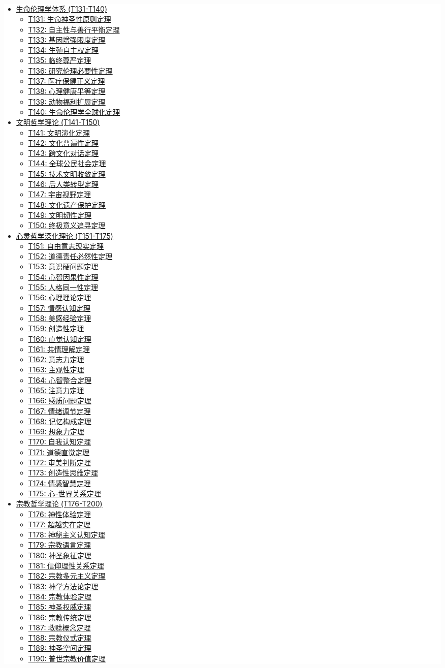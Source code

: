  - [生命伦理学体系 (T131-T140)]()
    - [T131: 生命神圣性原则定理](./existencephilosophy/theorems/T131-life-sanctity-principle.md)
    - [T132: 自主性与善行平衡定理](./existencephilosophy/theorems/T132-autonomy-beneficence-balance.md)
    - [T133: 基因增强限度定理](./existencephilosophy/theorems/T133-genetic-enhancement-limits.md)
    - [T134: 生殖自主权定理](./existencephilosophy/theorems/T134-reproductive-autonomy.md)
    - [T135: 临终尊严定理](./existencephilosophy/theorems/T135-end-of-life-dignity.md)
    - [T136: 研究伦理必要性定理](./existencephilosophy/theorems/T136-research-ethics-imperative.md)
    - [T137: 医疗保健正义定理](./existencephilosophy/theorems/T137-healthcare-justice.md)
    - [T138: 心理健康平等定理](./existencephilosophy/theorems/T138-mental-health-parity.md)
    - [T139: 动物福利扩展定理](./existencephilosophy/theorems/T139-animal-welfare-extension.md)
    - [T140: 生命伦理学全球化定理](./existencephilosophy/theorems/T140-bioethics-globalization.md)
  - [文明哲学理论 (T141-T150)]()
    - [T141: 文明演化定理](./existencephilosophy/theorems/T141-civilization-evolution-theorem.md)
    - [T142: 文化普遍性定理](./existencephilosophy/theorems/T142-cultural-universals.md)
    - [T143: 跨文化对话定理](./existencephilosophy/theorems/T143-intercultural-dialogue.md)
    - [T144: 全球公民社会定理](./existencephilosophy/theorems/T144-global-civil-society.md)
    - [T145: 技术文明收敛定理](./existencephilosophy/theorems/T145-technological-civilization-convergence.md)
    - [T146: 后人类转型定理](./existencephilosophy/theorems/T146-posthuman-transition.md)
    - [T147: 宇宙视野定理](./existencephilosophy/theorems/T147-cosmic-perspective.md)
    - [T148: 文化遗产保护定理](./existencephilosophy/theorems/T148-cultural-heritage-preservation.md)
    - [T149: 文明韧性定理](./existencephilosophy/theorems/T149-civilizational-resilience.md)
    - [T150: 终极意义追寻定理](./existencephilosophy/theorems/T150-ultimate-meaning-quest.md)
  - [心灵哲学深化理论 (T151-T175)]()
    - [T151: 自由意志现实定理](./existencephilosophy/theorems/T151-free-will-reality.md)
    - [T152: 道德责任必然性定理](./existencephilosophy/theorems/T152-moral-responsibility-necessity.md)
    - [T153: 意识硬问题定理](./existencephilosophy/theorems/T153-consciousness-hard-problem.md)
    - [T154: 心智因果性定理](./existencephilosophy/theorems/T154-mental-causality.md)
    - [T155: 人格同一性定理](./existencephilosophy/theorems/T155-personal-identity.md)
    - [T156: 心理理论定理](./existencephilosophy/theorems/T156-theory-of-mind.md)
    - [T157: 情感认知定理](./existencephilosophy/theorems/T157-emotional-cognition.md)
    - [T158: 美感经验定理](./existencephilosophy/theorems/T158-aesthetic-experience.md)
    - [T159: 创造性定理](./existencephilosophy/theorems/T159-creativity.md)
    - [T160: 直觉认知定理](./existencephilosophy/theorems/T160-intuitive-cognition.md)
    - [T161: 共情理解定理](./existencephilosophy/theorems/T161-empathetic-understanding.md)
    - [T162: 意志力定理](./existencephilosophy/theorems/T162-willpower.md)
    - [T163: 主观性定理](./existencephilosophy/theorems/T163-subjectivity.md)
    - [T164: 心智整合定理](./existencephilosophy/theorems/T164-mental-integration.md)
    - [T165: 注意力定理](./existencephilosophy/theorems/T165-attention.md)
    - [T166: 感质问题定理](./existencephilosophy/theorems/T166-qualia-problem.md)
    - [T167: 情绪调节定理](./existencephilosophy/theorems/T167-emotion-regulation.md)
    - [T168: 记忆构成定理](./existencephilosophy/theorems/T168-memory-constitution.md)
    - [T169: 想象力定理](./existencephilosophy/theorems/T169-imagination.md)
    - [T170: 自我认知定理](./existencephilosophy/theorems/T170-self-cognition.md)
    - [T171: 道德直觉定理](./existencephilosophy/theorems/T171-moral-intuition.md)
    - [T172: 审美判断定理](./existencephilosophy/theorems/T172-aesthetic-judgment.md)
    - [T173: 创造性思维定理](./existencephilosophy/theorems/T173-creative-thinking.md)
    - [T174: 情感智慧定理](./existencephilosophy/theorems/T174-emotional-wisdom.md)
    - [T175: 心-世界关系定理](./existencephilosophy/theorems/T175-mind-world-relation.md)
  - [宗教哲学理论 (T176-T200)]()
    - [T176: 神性体验定理](./existencephilosophy/theorems/T176-divine-experience.md)
    - [T177: 超越实在定理](./existencephilosophy/theorems/T177-transcendent-reality.md)
    - [T178: 神秘主义认知定理](./existencephilosophy/theorems/T178-mystical-cognition.md)
    - [T179: 宗教语言定理](./existencephilosophy/theorems/T179-religious-language.md)
    - [T180: 神圣象征定理](./existencephilosophy/theorems/T180-sacred-symbolism.md)
    - [T181: 信仰理性关系定理](./existencephilosophy/theorems/T181-faith-reason-relation.md)
    - [T182: 宗教多元主义定理](./existencephilosophy/theorems/T182-religious-pluralism.md)
    - [T183: 神学方法论定理](./existencephilosophy/theorems/T183-theological-methodology.md)
    - [T184: 宗教体验定理](./existencephilosophy/theorems/T184-religious-experience.md)
    - [T185: 神圣权威定理](./existencephilosophy/theorems/T185-divine-authority.md)
    - [T186: 宗教传统定理](./existencephilosophy/theorems/T186-religious-tradition.md)
    - [T187: 救赎概念定理](./existencephilosophy/theorems/T187-salvation-concept.md)
    - [T188: 宗教仪式定理](./existencephilosophy/theorems/T188-religious-ritual.md)
    - [T189: 神圣空间定理](./existencephilosophy/theorems/T189-sacred-space.md)
    - [T190: 普世宗教价值定理](./existencephilosophy/theorems/T190-universal-religious-values.md)